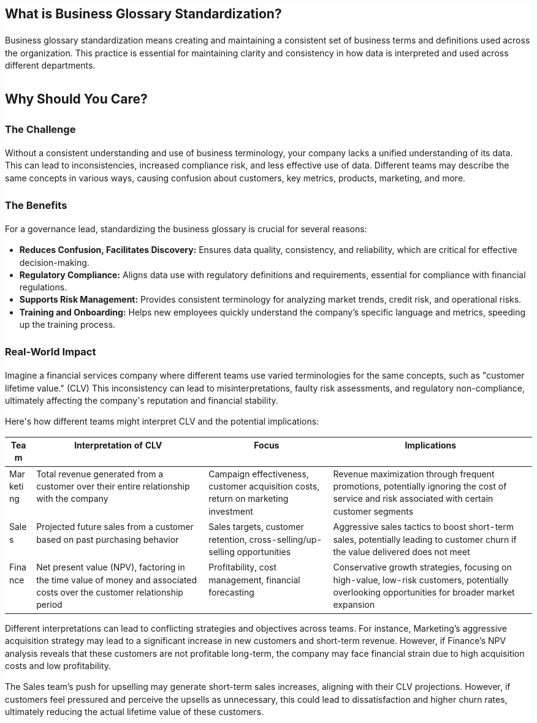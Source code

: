 ## What is Business Glossary Standardization?

Business glossary standardization means creating and maintaining a consistent set of business terms and definitions used across the organization. This practice is essential for maintaining clarity and consistency in how data is interpreted and used across different departments.

## Why Should You Care?

### The Challenge

Without a consistent understanding and use of business terminology, your company lacks a unified understanding of its data. This can lead to inconsistencies, increased compliance risk, and less effective use of data. Different teams may describe the same concepts in various ways, causing confusion about customers, key metrics, products, marketing, and more.

### The Benefits

For a governance lead, standardizing the business glossary is crucial for several reasons:

- **Reduces Confusion, Facilitates Discovery:** Ensures data quality, consistency, and reliability, which are critical for effective decision-making.
- **Regulatory Compliance:** Aligns data use with regulatory definitions and requirements, essential for compliance with financial regulations.
- **Supports Risk Management:** Provides consistent terminology for analyzing market trends, credit risk, and operational risks.
- **Training and Onboarding:** Helps new employees quickly understand the company’s specific language and metrics, speeding up the training process.

### Real-World Impact

Imagine a financial services company where different teams use varied terminologies for the same concepts, such as "customer lifetime value." (CLV) This inconsistency can lead to misinterpretations, faulty risk assessments, and regulatory non-compliance, ultimately affecting the company's reputation and financial stability.

Here's how different teams might interpret CLV and the potential implications:

| Team | Interpretation of CLV | Focus | Implications |
| --- | --- | --- | --- |
| Marketing | Total revenue generated from a customer over their entire relationship with the company | Campaign effectiveness, customer acquisition costs, return on marketing investment | Revenue maximization through frequent promotions, potentially ignoring the cost of service and risk associated with certain customer segments |
| Sales | Projected future sales from a customer based on past purchasing behavior | Sales targets, customer retention, cross-selling/up-selling opportunities | Aggressive sales tactics to boost short-term sales, potentially leading to customer churn if the value delivered does not meet |
| Finance | Net present value (NPV), factoring in the time value of money and associated costs over the customer relationship period | Profitability, cost management, financial forecasting | Conservative growth strategies, focusing on high-value, low-risk customers, potentially overlooking opportunities for broader market expansion |

 Different interpretations can lead to conflicting strategies and objectives across teams. For instance, Marketing’s aggressive acquisition strategy may lead to a significant increase in new customers and short-term revenue. However, if Finance’s NPV analysis reveals that these customers are not profitable long-term, the company may face financial strain due to high acquisition costs and low profitability.

 The Sales team’s push for upselling may generate short-term sales increases, aligning with their CLV projections. However, if customers feel pressured and perceive the upsells as unnecessary, this could lead to dissatisfaction and higher churn rates, ultimately reducing the actual lifetime value of these customers.
